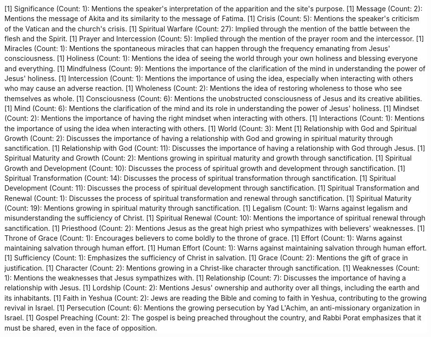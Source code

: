 [1] Significance (Count: 1): Mentions the speaker's interpretation of the apparition and the site's purpose.
[1] Message (Count: 2): Mentions the message of Akita and its similarity to the message of Fatima.
[1] Crisis (Count: 5): Mentions the speaker's criticism of the Vatican and the church's crisis.
[1] Spiritual Warfare (Count: 27): Implied through the mention of the battle between the flesh and the Spirit.
[1] Prayer and Intercession (Count: 5): Implied through the mention of the prayer room and the intercessor.
[1] Miracles (Count: 1): Mentions the spontaneous miracles that can happen through the frequency emanating from Jesus' consciousness.
[1] Holiness (Count: 1): Mentions the idea of seeing the world through your own holiness and blessing everyone and everything.
[1] Mindfulness (Count: 9): Mentions the importance of the clarification of the mind in understanding the power of Jesus' holiness.
[1] Intercession (Count: 1): Mentions the importance of using the idea, especially when interacting with others who may cause an adverse reaction.
[1] Wholeness (Count: 2): Mentions the idea of restoring wholeness to those who see themselves as whole.
[1] Consciousness (Count: 6): Mentions the unobstructed consciousness of Jesus and its creative abilities.
[1] Mind (Count: 6): Mentions the clarification of the mind and its role in understanding the power of Jesus' holiness.
[1] Mindset (Count: 2): Mentions the importance of having the right mindset when interacting with others.
[1] Interactions (Count: 1): Mentions the importance of using the idea when interacting with others.
[1] World (Count: 3): Ment
[1] Relationship with God and Spiritual Growth (Count: 2): Discusses the importance of having a relationship with God and growing in spiritual maturity through sanctification.
[1] Relationship with God (Count: 11): Discusses the importance of having a relationship with God through Jesus.
[1] Spiritual Maturity and Growth (Count: 2): Mentions growing in spiritual maturity and growth through sanctification.
[1] Spiritual Growth and Development (Count: 10): Discusses the process of spiritual growth and development through sanctification.
[1] Spiritual Transformation (Count: 14): Discusses the process of spiritual transformation through sanctification.
[1] Spiritual Development (Count: 11): Discusses the process of spiritual development through sanctification.
[1] Spiritual Transformation and Renewal (Count: 1): Discusses the process of spiritual transformation and renewal through sanctification.
[1] Spiritual Maturity (Count: 19): Mentions growing in spiritual maturity through sanctification.
[1] Legalism (Count: 1): Warns against legalism and misunderstanding the sufficiency of Christ.
[1] Spiritual Renewal (Count: 10): Mentions the importance of spiritual renewal through sanctification.
[1] Priesthood (Count: 2): Mentions Jesus as the great high priest who sympathizes with believers' weaknesses.
[1] Throne of Grace (Count: 1): Encourages believers to come boldly to the throne of grace.
[1] Effort (Count: 1): Warns against maintaining salvation through human effort.
[1] Human Effort (Count: 1): Warns against maintaining salvation through human effort.
[1] Sufficiency (Count: 1): Emphasizes the sufficiency of Christ in salvation.
[1] Grace (Count: 2): Mentions the gift of grace in justification.
[1] Character (Count: 2): Mentions growing in a Christ-like character through sanctification.
[1] Weaknesses (Count: 1): Mentions the weaknesses that Jesus sympathizes with.
[1] Relationship (Count: 7): Discusses the importance of having a relationship with Jesus.
[1] Lordship (Count: 2): Mentions Jesus' ownership and authority over all things, including the earth and its inhabitants.
[1] Faith in Yeshua (Count: 2): Jews are reading the Bible and coming to faith in Yeshua, contributing to the growing revival in Israel.
[1] Persecution (Count: 6): Mentions the growing persecution by Yad L'Achim, an anti-missionary organization in Israel.
[1] Gospel Preaching (Count: 2): The gospel is being preached throughout the country, and Rabbi Porat emphasizes that it must be shared, even in the face of opposition.